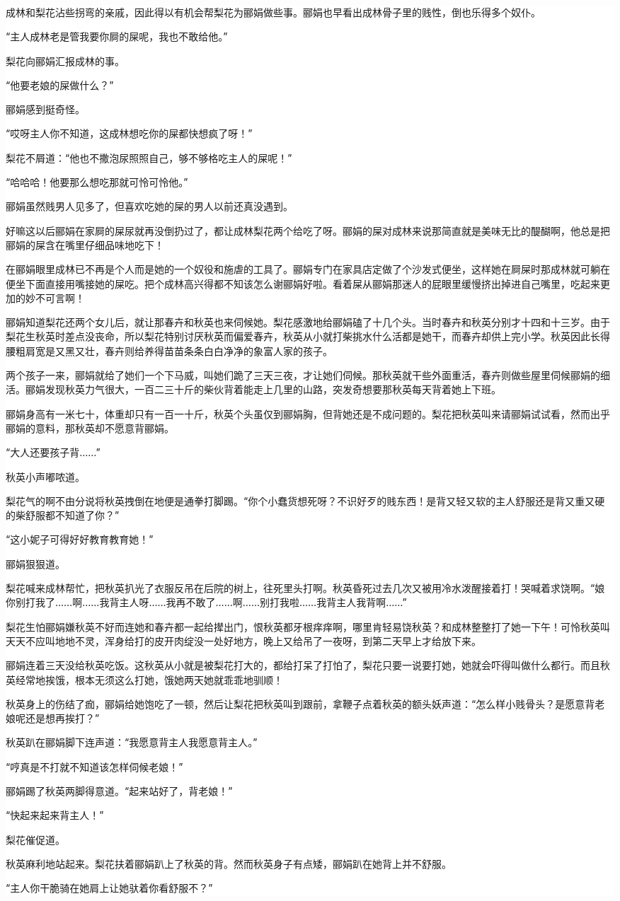 成林和梨花沾些拐弯的亲戚，因此得以有机会帮梨花为郦娟做些事。郦娟也早看出成林骨子里的贱性，倒也乐得多个奴仆。

“主人成林老是管我要你屙的屎呢，我也不敢给他。”

梨花向郦娟汇报成林的事。

“他要老娘的屎做什么？”

郦娟感到挺奇怪。

“哎呀主人你不知道，这成林想吃你的屎都快想疯了呀！”

梨花不屑道：“他也不撒泡尿照照自己，够不够格吃主人的屎呢！”

“哈哈哈！他要那么想吃那就可怜可怜他。”

郦娟虽然贱男人见多了，但喜欢吃她的屎的男人以前还真没遇到。

好嘛这以后郦娟在家屙的屎尿就再没倒扔过了，都让成林梨花两个给吃了呀。郦娟的屎对成林来说那简直就是美味无比的醍醐啊，他总是把郦娟的屎含在嘴里仔细品味地吃下！

在郦娟眼里成林已不再是个人而是她的一个奴役和施虐的工具了。郦娟专门在家具店定做了个沙发式便坐，这样她在屙屎时那成林就可躺在便坐下面直接用嘴接她的屎吃。把个成林高兴得都不知该怎么谢郦娟好啦。看着屎从郦娟那迷人的屁眼里缓慢挤出掉进自己嘴里，吃起来更加的妙不可言啊！

郦娟知道梨花还两个女儿后，就让那春卉和秋英也来伺候她。梨花感激地给郦娟磕了十几个头。当时春卉和秋英分别才十四和十三岁。由于梨花生秋英时差点没丧命，所以梨花特别讨厌秋英而偏爱春卉，秋英从小就打柴挑水什么活都是她干，而春卉却供上完小学。秋英因此长得腰粗肩宽是又黑又壮，春卉则给养得苗苗条条白白净净的象富人家的孩子。

两个孩子一来，郦娟就给了她们一个下马威，叫她们跪了三天三夜，才让她们伺候。那秋英就干些外面重活，春卉则做些屋里伺候郦娟的细活。郦娟发现秋英力气很大，一百二三十斤的柴伙背着能走上几里的山路，突发奇想要那秋英每天背着她上下班。

郦娟身高有一米七十，体重却只有一百一十斤，秋英个头虽仅到郦娟胸，但背她还是不成问题的。梨花把秋英叫来请郦娟试试看，然而出乎郦娟的意料，那秋英却不愿意背郦娟。

“大人还要孩子背……”

秋英小声嘟哝道。

梨花气的啊不由分说将秋英拽倒在地便是通拳打脚踢。“你个小蠢货想死呀？不识好歹的贱东西！是背又轻又软的主人舒服还是背又重又硬的柴舒服都不知道了你？”

“这小妮子可得好好教育教育她！”

郦娟狠狠道。

梨花喊来成林帮忙，把秋英扒光了衣服反吊在后院的树上，往死里头打啊。秋英昏死过去几次又被用冷水泼醒接着打！哭喊着求饶啊。“娘你别打我了……啊……我背主人呀……我再不敢了……啊……别打我啦……我背主人我背啊……”

梨花生怕郦娟嫌秋英不好而连她和春卉都一起给撵出门，恨秋英都牙根痒痒啊，哪里肯轻易饶秋英？和成林整整打了她一下午！可怜秋英叫天天不应叫地地不灵，浑身给打的皮开肉绽没一处好地方，晚上又给吊了一夜呀，到第二天早上才给放下来。

郦娟连着三天没给秋英吃饭。这秋英从小就是被梨花打大的，都给打呆了打怕了，梨花只要一说要打她，她就会吓得叫做什么都行。而且秋英经常地挨饿，根本无须这么打她，饿她两天她就乖乖地驯顺！

秋英身上的伤结了痂，郦娟给她饱吃了一顿，然后让梨花把秋英叫到跟前，拿鞭子点着秋英的额头妖声道：“怎么样小贱骨头？是愿意背老娘呢还是想再挨打？”

秋英趴在郦娟脚下连声道：“我愿意背主人我愿意背主人。”

“哼真是不打就不知道该怎样伺候老娘！”

郦娟踢了秋英两脚得意道。“起来站好了，背老娘！”

“快起来起来背主人！”

梨花催促道。

秋英麻利地站起来。梨花扶着郦娟趴上了秋英的背。然而秋英身子有点矮，郦娟趴在她背上并不舒服。

“主人你干脆骑在她肩上让她驮着你看舒服不？”
